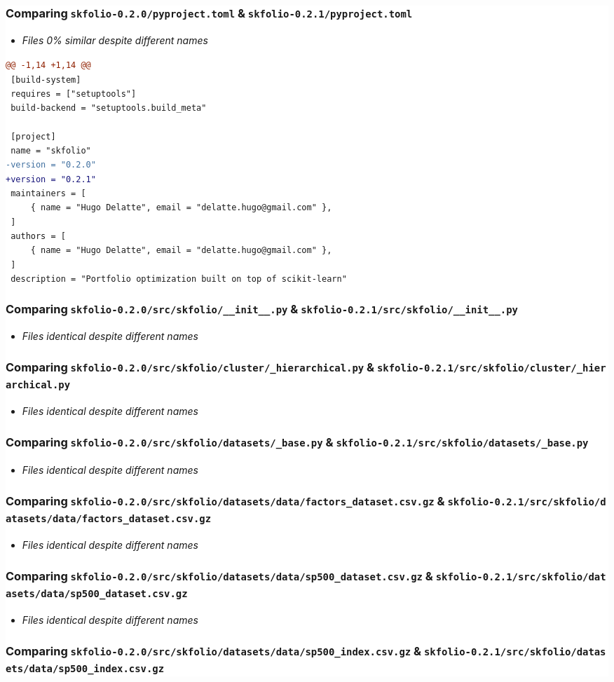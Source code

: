 ### Comparing `skfolio-0.2.0/pyproject.toml` & `skfolio-0.2.1/pyproject.toml`

 * *Files 0% similar despite different names*

```diff
@@ -1,14 +1,14 @@
 [build-system]
 requires = ["setuptools"]
 build-backend = "setuptools.build_meta"
 
 [project]
 name = "skfolio"
-version = "0.2.0"
+version = "0.2.1"
 maintainers = [
     { name = "Hugo Delatte", email = "delatte.hugo@gmail.com" },
 ]
 authors = [
     { name = "Hugo Delatte", email = "delatte.hugo@gmail.com" },
 ]
 description = "Portfolio optimization built on top of scikit-learn"
```

### Comparing `skfolio-0.2.0/src/skfolio/__init__.py` & `skfolio-0.2.1/src/skfolio/__init__.py`

 * *Files identical despite different names*

### Comparing `skfolio-0.2.0/src/skfolio/cluster/_hierarchical.py` & `skfolio-0.2.1/src/skfolio/cluster/_hierarchical.py`

 * *Files identical despite different names*

### Comparing `skfolio-0.2.0/src/skfolio/datasets/_base.py` & `skfolio-0.2.1/src/skfolio/datasets/_base.py`

 * *Files identical despite different names*

### Comparing `skfolio-0.2.0/src/skfolio/datasets/data/factors_dataset.csv.gz` & `skfolio-0.2.1/src/skfolio/datasets/data/factors_dataset.csv.gz`

 * *Files identical despite different names*

### Comparing `skfolio-0.2.0/src/skfolio/datasets/data/sp500_dataset.csv.gz` & `skfolio-0.2.1/src/skfolio/datasets/data/sp500_dataset.csv.gz`

 * *Files identical despite different names*

### Comparing `skfolio-0.2.0/src/skfolio/datasets/data/sp500_index.csv.gz` & `skfolio-0.2.1/src/skfolio/datasets/data/sp500_index.csv.gz`
